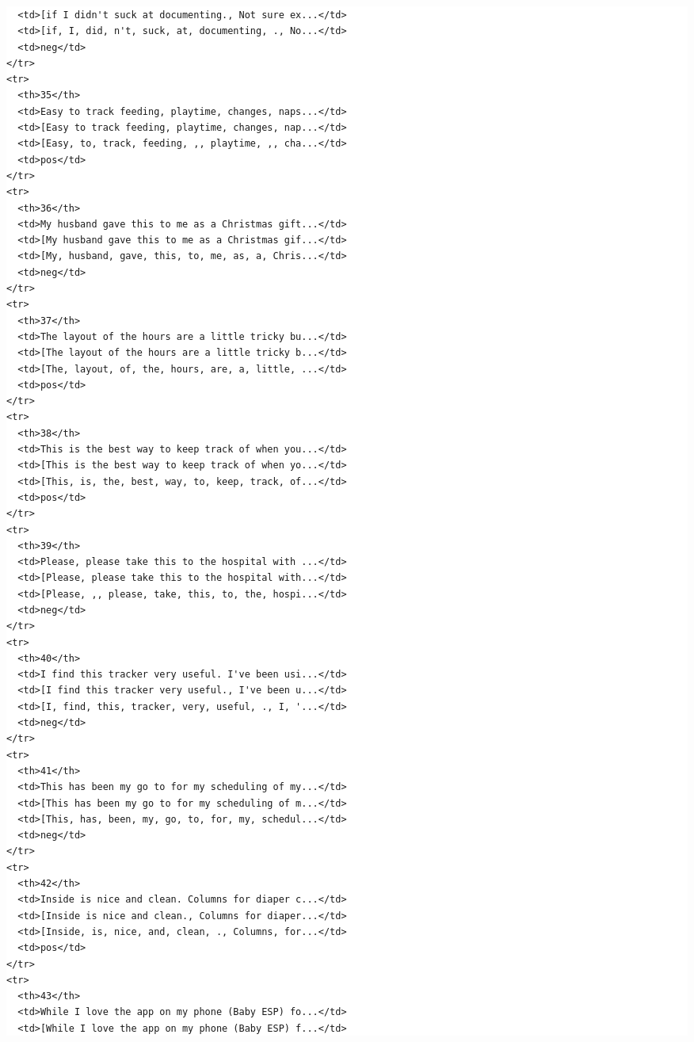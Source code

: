       <td>[if I didn't suck at documenting., Not sure ex...</td>
      <td>[if, I, did, n't, suck, at, documenting, ., No...</td>
      <td>neg</td>
    </tr>
    <tr>
      <th>35</th>
      <td>Easy to track feeding, playtime, changes, naps...</td>
      <td>[Easy to track feeding, playtime, changes, nap...</td>
      <td>[Easy, to, track, feeding, ,, playtime, ,, cha...</td>
      <td>pos</td>
    </tr>
    <tr>
      <th>36</th>
      <td>My husband gave this to me as a Christmas gift...</td>
      <td>[My husband gave this to me as a Christmas gif...</td>
      <td>[My, husband, gave, this, to, me, as, a, Chris...</td>
      <td>neg</td>
    </tr>
    <tr>
      <th>37</th>
      <td>The layout of the hours are a little tricky bu...</td>
      <td>[The layout of the hours are a little tricky b...</td>
      <td>[The, layout, of, the, hours, are, a, little, ...</td>
      <td>pos</td>
    </tr>
    <tr>
      <th>38</th>
      <td>This is the best way to keep track of when you...</td>
      <td>[This is the best way to keep track of when yo...</td>
      <td>[This, is, the, best, way, to, keep, track, of...</td>
      <td>pos</td>
    </tr>
    <tr>
      <th>39</th>
      <td>Please, please take this to the hospital with ...</td>
      <td>[Please, please take this to the hospital with...</td>
      <td>[Please, ,, please, take, this, to, the, hospi...</td>
      <td>neg</td>
    </tr>
    <tr>
      <th>40</th>
      <td>I find this tracker very useful. I've been usi...</td>
      <td>[I find this tracker very useful., I've been u...</td>
      <td>[I, find, this, tracker, very, useful, ., I, '...</td>
      <td>neg</td>
    </tr>
    <tr>
      <th>41</th>
      <td>This has been my go to for my scheduling of my...</td>
      <td>[This has been my go to for my scheduling of m...</td>
      <td>[This, has, been, my, go, to, for, my, schedul...</td>
      <td>neg</td>
    </tr>
    <tr>
      <th>42</th>
      <td>Inside is nice and clean. Columns for diaper c...</td>
      <td>[Inside is nice and clean., Columns for diaper...</td>
      <td>[Inside, is, nice, and, clean, ., Columns, for...</td>
      <td>pos</td>
    </tr>
    <tr>
      <th>43</th>
      <td>While I love the app on my phone (Baby ESP) fo...</td>
      <td>[While I love the app on my phone (Baby ESP) f...</td>